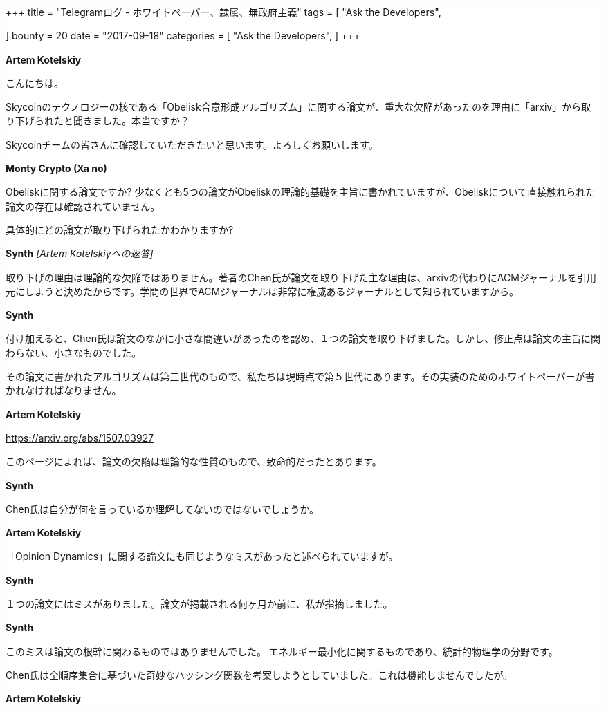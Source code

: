 +++
title = "Telegramログ - ホワイトペーパー、隷属、無政府主義"
tags = [
    "Ask the Developers",

]
bounty = 20
date = "2017-09-18"
categories = [
    "Ask the Developers",
]
+++

**Artem Kotelskiy**

こんにちは。

Skycoinのテクノロジーの核である「Obelisk合意形成アルゴリズム」に関する論文が、重大な欠陥があったのを理由に「arxiv」から取り下げられたと聞きました。本当ですか？

Skycoinチームの皆さんに確認していただきたいと思います。よろしくお願いします。

**Monty Crypto (Xa no)**

Obeliskに関する論文ですか? 少なくとも5つの論文がObeliskの理論的基礎を主旨に書かれていますが、Obeliskについて直接触れられた論文の存在は確認されていません。

具体的にどの論文が取り下げられたかわかりますか?

**Synth** *[Artem Kotelskiyへの返答]*

取り下げの理由は理論的な欠陥ではありません。著者のChen氏が論文を取り下げた主な理由は、arxivの代わりにACMジャーナルを引用元にしようと決めたからです。学問の世界でACMジャーナルは非常に権威あるジャーナルとして知られていますから。

**Synth**

付け加えると、Chen氏は論文のなかに小さな間違いがあったのを認め、１つの論文を取り下げました。しかし、修正点は論文の主旨に関わらない、小さなものでした。

その論文に書かれたアルゴリズムは第三世代のもので、私たちは現時点で第５世代にあります。その実装のためのホワイトペーパーが書かれなければなりません。

**Artem Kotelskiy**

https://arxiv.org/abs/1507.03927

このページによれば、論文の欠陥は理論的な性質のもので、致命的だったとあります。

**Synth**

Chen氏は自分が何を言っているか理解してないのではないでしょうか。

**Artem Kotelskiy**

「Opinion Dynamics」に関する論文にも同じようなミスがあったと述べられていますが。

**Synth**

１つの論文にはミスがありました。論文が掲載される何ヶ月か前に、私が指摘しました。

**Synth**

このミスは論文の根幹に関わるものではありませんでした。 エネルギー最小化に関するものであり、統計的物理学の分野です。

Chen氏は全順序集合に基づいた奇妙なハッシング関数を考案しようとしていました。これは機能しませんでしたが。 

**Artem Kotelskiy**
